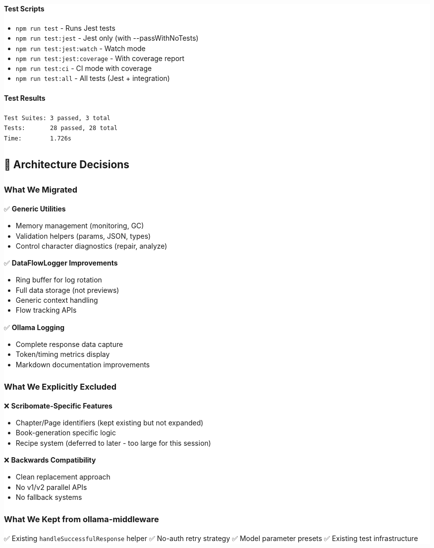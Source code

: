 #### Test Scripts
- `npm run test` - Runs Jest tests
- `npm run test:jest` - Jest only (with --passWithNoTests)
- `npm run test:jest:watch` - Watch mode
- `npm run test:jest:coverage` - With coverage report
- `npm run test:ci` - CI mode with coverage
- `npm run test:all` - All tests (Jest + integration)

#### Test Results
```
Test Suites: 3 passed, 3 total
Tests:       28 passed, 28 total
Time:        1.726s
```

## 🎯 Architecture Decisions

### What We Migrated
✅ **Generic Utilities**
- Memory management (monitoring, GC)
- Validation helpers (params, JSON, types)
- Control character diagnostics (repair, analyze)

✅ **DataFlowLogger Improvements**
- Ring buffer for log rotation
- Full data storage (not previews)
- Generic context handling
- Flow tracking APIs

✅ **Ollama Logging**
- Complete response data capture
- Token/timing metrics display
- Markdown documentation improvements

### What We Explicitly Excluded
❌ **Scribomate-Specific Features**
- Chapter/Page identifiers (kept existing but not expanded)
- Book-generation specific logic
- Recipe system (deferred to later - too large for this session)

❌ **Backwards Compatibility**
- Clean replacement approach
- No v1/v2 parallel APIs
- No fallback systems

### What We Kept from ollama-middleware
✅ Existing `handleSuccessfulResponse` helper
✅ No-auth retry strategy
✅ Model parameter presets
✅ Existing test infrastructure
